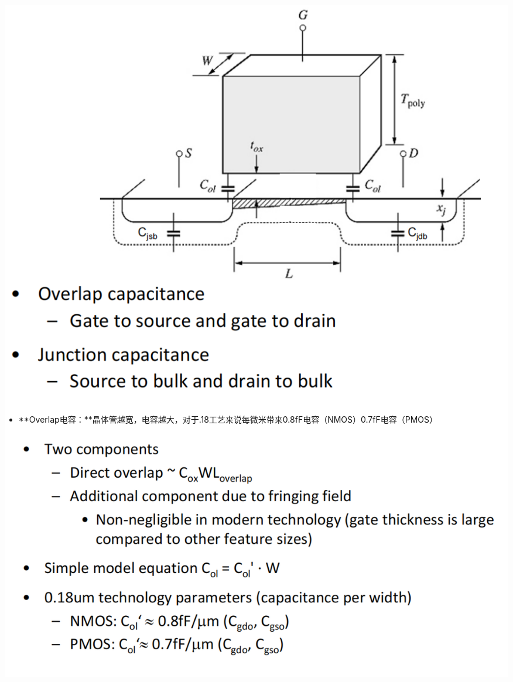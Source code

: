 ![Untitled](IMAGE/Untitled%206.png)

- **Overlap电容：**晶体管越宽，电容越大，对于.18工艺来说每微米带来0.8fF电容（NMOS）0.7fF电容（PMOS）

![Untitled](IMAGE/Untitled%207.png)
